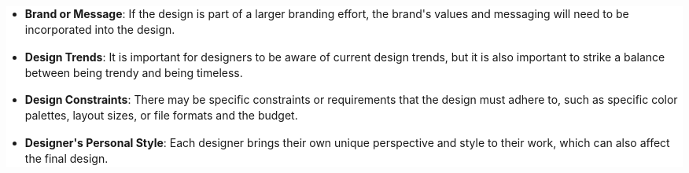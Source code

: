 - **Brand or Message**: If the design is part of a larger branding effort, the brand's values and messaging will need to be incorporated into the design.  
    
- **Design Trends**: It is important for designers to be aware of current design trends, but it is also important to strike a balance between being trendy and being timeless.  
    
- **Design Constraints**: There may be specific constraints or requirements that the design must adhere to, such as specific color palettes, layout sizes, or file formats and the budget.  
    
- **Designer's Personal Style**: Each designer brings their own unique perspective and style to their work, which can also affect the final design.

